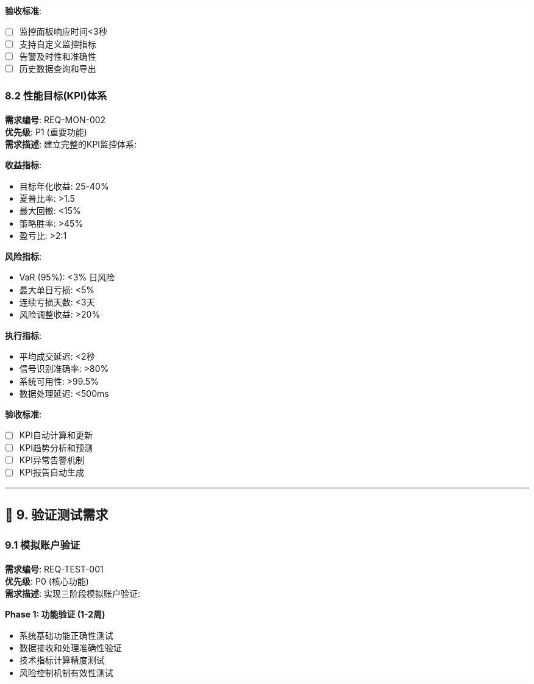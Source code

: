 **验收标准**:
- [ ] 监控面板响应时间<3秒
- [ ] 支持自定义监控指标
- [ ] 告警及时性和准确性
- [ ] 历史数据查询和导出

### **8.2 性能目标(KPI)体系**
**需求编号**: REQ-MON-002  
**优先级**: P1 (重要功能)  
**需求描述**:
建立完整的KPI监控体系:

**收益指标**:
- 目标年化收益: 25-40%
- 夏普比率: >1.5
- 最大回撤: <15%
- 策略胜率: >45%
- 盈亏比: >2:1

**风险指标**:
- VaR (95%): <3% 日风险
- 最大单日亏损: <5%
- 连续亏损天数: <3天
- 风险调整收益: >20%

**执行指标**:
- 平均成交延迟: <2秒
- 信号识别准确率: >80%
- 系统可用性: >99.5%
- 数据处理延迟: <500ms

**验收标准**:
- [ ] KPI自动计算和更新
- [ ] KPI趋势分析和预测
- [ ] KPI异常告警机制
- [ ] KPI报告自动生成

---

## 🧪 **9. 验证测试需求**

### **9.1 模拟账户验证**
**需求编号**: REQ-TEST-001  
**优先级**: P0 (核心功能)  
**需求描述**:
实现三阶段模拟账户验证:

**Phase 1: 功能验证 (1-2周)**
- 系统基础功能正确性测试
- 数据接收和处理准确性验证
- 技术指标计算精度测试
- 风险控制机制有效性测试
